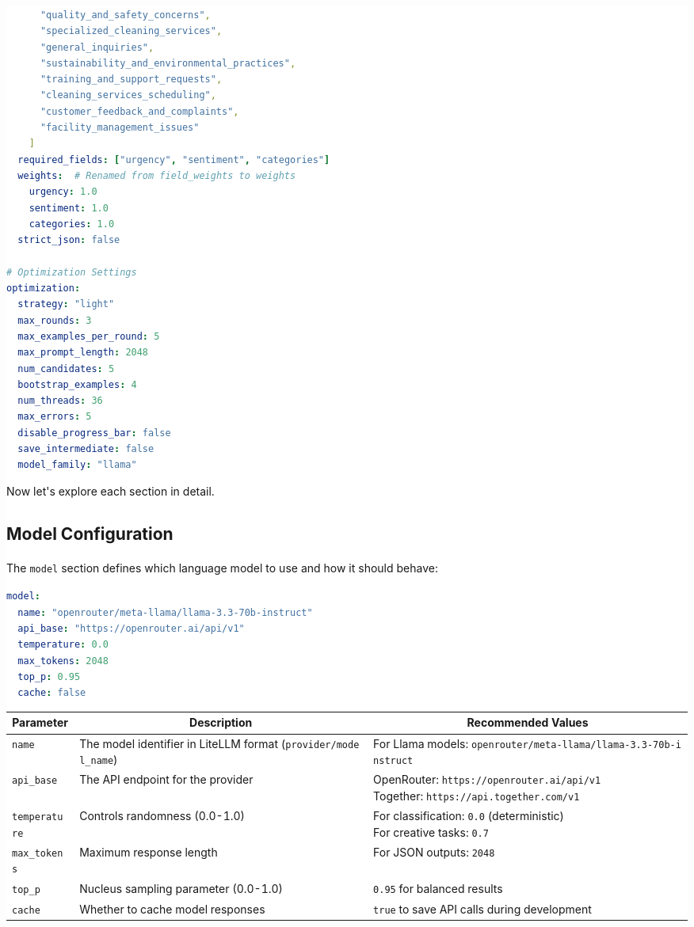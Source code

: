 ```yaml
      "quality_and_safety_concerns", 
      "specialized_cleaning_services", 
      "general_inquiries", 
      "sustainability_and_environmental_practices", 
      "training_and_support_requests", 
      "cleaning_services_scheduling", 
      "customer_feedback_and_complaints", 
      "facility_management_issues"
    ]
  required_fields: ["urgency", "sentiment", "categories"]
  weights:  # Renamed from field_weights to weights
    urgency: 1.0
    sentiment: 1.0
    categories: 1.0
  strict_json: false

# Optimization Settings
optimization:
  strategy: "light"
  max_rounds: 3
  max_examples_per_round: 5
  max_prompt_length: 2048
  num_candidates: 5
  bootstrap_examples: 4
  num_threads: 36
  max_errors: 5
  disable_progress_bar: false
  save_intermediate: false
  model_family: "llama"
```

Now let's explore each section in detail.

## Model Configuration

The `model` section defines which language model to use and how it should behave:

```yaml
model:
  name: "openrouter/meta-llama/llama-3.3-70b-instruct"
  api_base: "https://openrouter.ai/api/v1"
  temperature: 0.0
  max_tokens: 2048
  top_p: 0.95
  cache: false
```

| Parameter | Description | Recommended Values |
|-----------|-------------|-------------------|
| `name` | The model identifier in LiteLLM format (`provider/model_name`) | For Llama models: `openrouter/meta-llama/llama-3.3-70b-instruct` |
| `api_base` | The API endpoint for the provider | OpenRouter: `https://openrouter.ai/api/v1`<br>Together: `https://api.together.com/v1` |
| `temperature` | Controls randomness (0.0-1.0) | For classification: `0.0` (deterministic)<br>For creative tasks: `0.7` |
| `max_tokens` | Maximum response length | For JSON outputs: `2048` |
| `top_p` | Nucleus sampling parameter (0.0-1.0) | `0.95` for balanced results |
| `cache` | Whether to cache model responses | `true` to save API calls during development |
